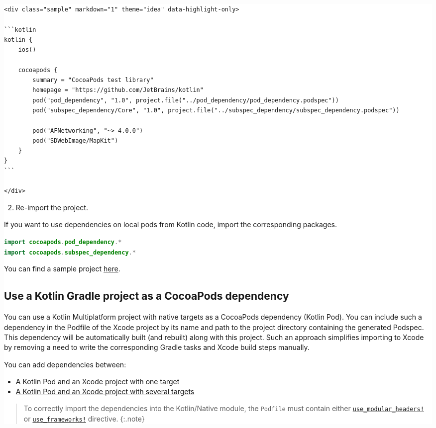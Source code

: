     <div class="sample" markdown="1" theme="idea" data-highlight-only>
    
    ```kotlin
    kotlin {
        ios()
    
        cocoapods {
            summary = "CocoaPods test library"
            homepage = "https://github.com/JetBrains/kotlin"
            pod("pod_dependency", "1.0", project.file("../pod_dependency/pod_dependency.podspec"))
            pod("subspec_dependency/Core", "1.0", project.file("../subspec_dependency/subspec_dependency.podspec"))
            
            pod("AFNetworking", "~> 4.0.0")
            pod("SDWebImage/MapKit")
        }
    }
    ```
    
    </div>

2. Re-import the project.

If you want to use dependencies on local pods from Kotlin code, import the corresponding packages.

<div class="sample" markdown="1" theme="idea" data-highlight-only>

```kotlin
import cocoapods.pod_dependency.*
import cocoapods.subspec_dependency.*
```

</div>

You can find a sample project [here](https://github.com/Kotlin/kotlin-with-cocoapods-sample).
 
## Use a Kotlin Gradle project as a CocoaPods dependency

You can use a Kotlin Multiplatform project with native targets as a CocoaPods dependency (Kotlin Pod). You can include such a dependency
in the Podfile of the Xcode project by its name and path to the project directory containing the generated Podspec.
This dependency will be automatically built (and rebuilt) along with this project.
Such an approach simplifies importing to Xcode by removing a need to write the corresponding Gradle tasks and Xcode build steps manually.

 
You can add dependencies between:
* [A Kotlin Pod and an Xcode project with one target](#add-a-dependency-between-a-kotlin-pod-and-xcode-project-with-one-target)
* [A Kotlin Pod and an Xcode project with several targets](#add-a-dependency-between-a-kotlin-pod-with-an-xcode-project-with-several-targets)

> To correctly import the dependencies into the Kotlin/Native module, the
`Podfile` must contain either [`use_modular_headers!`](https://guides.cocoapods.org/syntax/podfile.html#use_modular_headers_bang)
or [`use_frameworks!`](https://guides.cocoapods.org/syntax/podfile.html#use_frameworks_bang)
directive.
{:.note}
